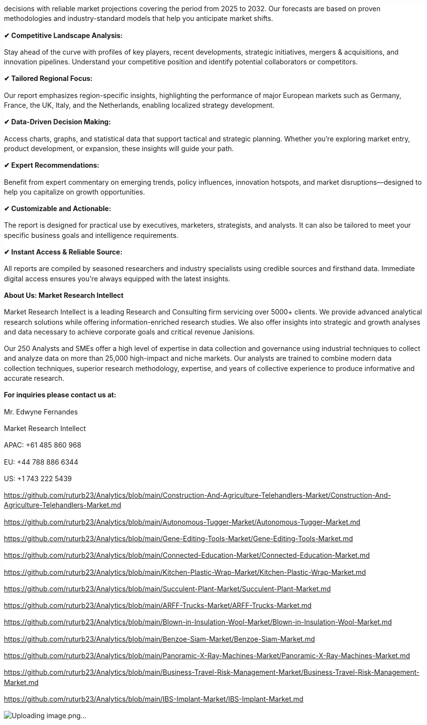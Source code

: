 decisions with reliable market projections covering the period from 2025 to 2032. Our forecasts are based on proven methodologies and industry-standard models that help you anticipate market shifts.</p><p><strong>✔ Competitive Landscape Analysis:</strong></p><p>Stay ahead of the curve with profiles of key players, recent developments, strategic initiatives, mergers &amp; acquisitions, and innovation pipelines. Understand your competitive position and identify potential collaborators or competitors.</p><p><strong>✔ Tailored Regional Focus:</strong></p><p>Our report emphasizes region-specific insights, highlighting the performance of major European markets such as Germany, France, the UK, Italy, and the Netherlands, enabling localized strategy development.</p><p><strong>✔ Data-Driven Decision Making:</strong></p><p>Access charts, graphs, and statistical data that support tactical and strategic planning. Whether you&rsquo;re exploring market entry, product development, or expansion, these insights will guide your path.</p><p><strong>✔ Expert Recommendations:</strong></p><p>Benefit from expert commentary on emerging trends, policy influences, innovation hotspots, and market disruptions&mdash;designed to help you capitalize on growth opportunities.</p><p><strong>✔ Customizable and Actionable:</strong></p><p>The report is designed for practical use by executives, marketers, strategists, and analysts. It can also be tailored to meet your specific business goals and intelligence requirements.</p><p><strong>✔ Instant Access &amp; Reliable Source:</strong></p><p>All reports are compiled by seasoned researchers and industry specialists using credible sources and firsthand data. Immediate digital access ensures you're always equipped with the latest insights.</p><p><strong><span class="font-[700]">About Us: Market Research Intellect</span></strong></p><p><span class="">Market Research Intellect is a leading Research and Consulting firm servicing over 5000+ clients. We provide advanced analytical research solutions while offering information-enriched research studies.&nbsp;</span>We also offer insights into strategic and growth analyses and data necessary to achieve corporate goals and critical revenue Janisions.</p><p><span class="">Our 250 Analysts and SMEs offer a high level of expertise in data collection and governance using industrial techniques to collect and analyze data on more than 25,000 high-impact and niche markets. Our analysts are trained to combine modern data collection techniques, superior research methodology, expertise, and years of collective experience to produce informative and accurate research.</span></p><p><strong>For inquiries please contact us at:</strong></p><p>Mr. Edwyne Fernandes</p><p>Market Research Intellect</p><p>APAC: +61 485 860 968</p><p>EU: +44 788 886 6344</p><p>US: +1 743 222 5439</p><p><a href="https://github.com/ruturb23/Analytics/blob/main/Construction-And-Agriculture-Telehandlers-Market/Construction-And-Agriculture-Telehandlers-Market.md">https://github.com/ruturb23/Analytics/blob/main/Construction-And-Agriculture-Telehandlers-Market/Construction-And-Agriculture-Telehandlers-Market.md</a></p><p><a href="https://github.com/ruturb23/Analytics/blob/main/Autonomous-Tugger-Market/Autonomous-Tugger-Market.md">https://github.com/ruturb23/Analytics/blob/main/Autonomous-Tugger-Market/Autonomous-Tugger-Market.md</a></p><p><a href="https://github.com/ruturb23/Analytics/blob/main/Gene-Editing-Tools-Market/Gene-Editing-Tools-Market.md">https://github.com/ruturb23/Analytics/blob/main/Gene-Editing-Tools-Market/Gene-Editing-Tools-Market.md</a></p><p><a href="https://github.com/ruturb23/Analytics/blob/main/Connected-Education-Market/Connected-Education-Market.md">https://github.com/ruturb23/Analytics/blob/main/Connected-Education-Market/Connected-Education-Market.md</a></p><p><a href="https://github.com/ruturb23/Analytics/blob/main/Kitchen-Plastic-Wrap-Market/Kitchen-Plastic-Wrap-Market.md">https://github.com/ruturb23/Analytics/blob/main/Kitchen-Plastic-Wrap-Market/Kitchen-Plastic-Wrap-Market.md</a></p><p><a href="https://github.com/ruturb23/Analytics/blob/main/Succulent-Plant-Market/Succulent-Plant-Market.md">https://github.com/ruturb23/Analytics/blob/main/Succulent-Plant-Market/Succulent-Plant-Market.md</a></p><p><a href="https://github.com/ruturb23/Analytics/blob/main/ARFF-Trucks-Market/ARFF-Trucks-Market.md">https://github.com/ruturb23/Analytics/blob/main/ARFF-Trucks-Market/ARFF-Trucks-Market.md</a></p><p><a href="https://github.com/ruturb23/Analytics/blob/main/Blown-in-Insulation-Wool-Market/Blown-in-Insulation-Wool-Market.md">https://github.com/ruturb23/Analytics/blob/main/Blown-in-Insulation-Wool-Market/Blown-in-Insulation-Wool-Market.md</a></p><p><a href="https://github.com/ruturb23/Analytics/blob/main/Benzoe-Siam-Market/Benzoe-Siam-Market.md">https://github.com/ruturb23/Analytics/blob/main/Benzoe-Siam-Market/Benzoe-Siam-Market.md</a></p><p><a href="https://github.com/ruturb23/Analytics/blob/main/Panoramic-X-Ray-Machines-Market/Panoramic-X-Ray-Machines-Market.md">https://github.com/ruturb23/Analytics/blob/main/Panoramic-X-Ray-Machines-Market/Panoramic-X-Ray-Machines-Market.md</a></p><p><a href="https://github.com/ruturb23/Analytics/blob/main/Business-Travel-Risk-Management-Market/Business-Travel-Risk-Management-Market.md">https://github.com/ruturb23/Analytics/blob/main/Business-Travel-Risk-Management-Market/Business-Travel-Risk-Management-Market.md</a></p><p><a href="https://github.com/ruturb23/Analytics/blob/main/IBS-Implant-Market/IBS-Implant-Market.md">https://github.com/ruturb23/Analytics/blob/main/IBS-Implant-Market/IBS-Implant-Market.md</a></p>
![Uploading image.png…]()
